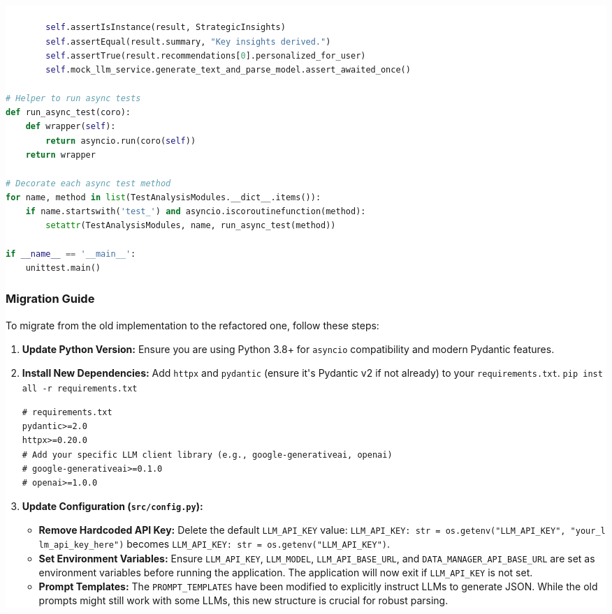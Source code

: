 ```python

        self.assertIsInstance(result, StrategicInsights)
        self.assertEqual(result.summary, "Key insights derived.")
        self.assertTrue(result.recommendations[0].personalized_for_user)
        self.mock_llm_service.generate_text_and_parse_model.assert_awaited_once()

# Helper to run async tests
def run_async_test(coro):
    def wrapper(self):
        return asyncio.run(coro(self))
    return wrapper

# Decorate each async test method
for name, method in list(TestAnalysisModules.__dict__.items()):
    if name.startswith('test_') and asyncio.iscoroutinefunction(method):
        setattr(TestAnalysisModules, name, run_async_test(method))

if __name__ == '__main__':
    unittest.main()
```

### Migration Guide

To migrate from the old implementation to the refactored one, follow these steps:

1.  **Update Python Version:** Ensure you are using Python 3.8+ for `asyncio` compatibility and modern Pydantic features.

2.  **Install New Dependencies:**
    Add `httpx` and `pydantic` (ensure it's Pydantic v2 if not already) to your `requirements.txt`.
    `pip install -r requirements.txt`

    ```text
    # requirements.txt
    pydantic>=2.0
    httpx>=0.20.0
    # Add your specific LLM client library (e.g., google-generativeai, openai)
    # google-generativeai>=0.1.0
    # openai>=1.0.0
    ```

3.  **Update Configuration (`src/config.py`):**
    *   **Remove Hardcoded API Key:** Delete the default `LLM_API_KEY` value: `LLM_API_KEY: str = os.getenv("LLM_API_KEY", "your_llm_api_key_here")` becomes `LLM_API_KEY: str = os.getenv("LLM_API_KEY")`.
    *   **Set Environment Variables:** Ensure `LLM_API_KEY`, `LLM_MODEL`, `LLM_API_BASE_URL`, and `DATA_MANAGER_API_BASE_URL` are set as environment variables before running the application. The application will now exit if `LLM_API_KEY` is not set.
    *   **Prompt Templates:** The `PROMPT_TEMPLATES` have been modified to explicitly instruct LLMs to generate JSON. While the old prompts might still work with some LLMs, this new structure is crucial for robust parsing.
